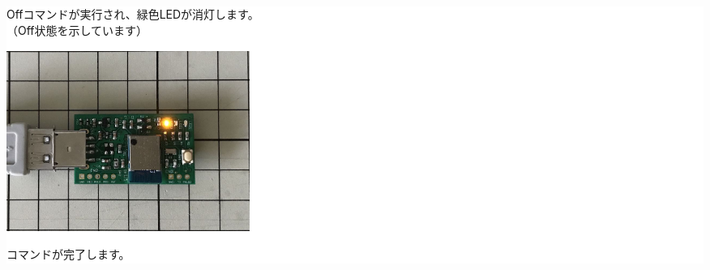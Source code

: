 Offコマンドが実行され、緑色LEDが消灯します。<br>
（Off状態を示しています）

<img src="assets01/0019.jpg" width="300">

コマンドが完了します。
